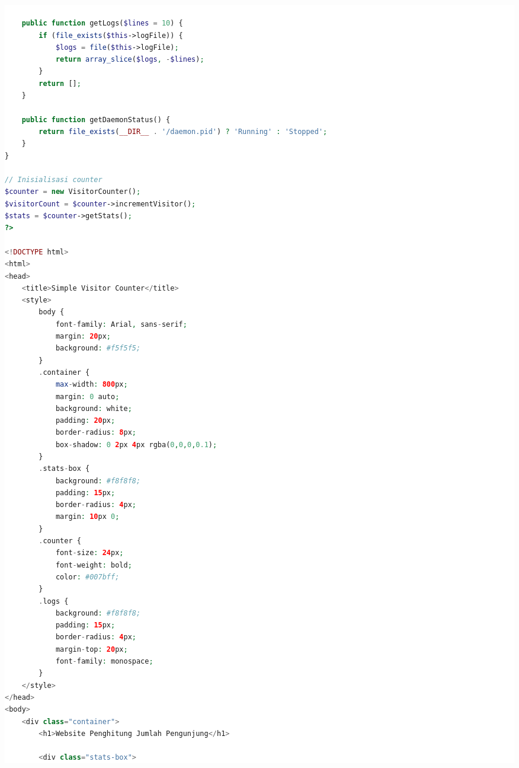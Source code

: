 ```php

    public function getLogs($lines = 10) {
        if (file_exists($this->logFile)) {
            $logs = file($this->logFile);
            return array_slice($logs, -$lines);
        }
        return [];
    }

    public function getDaemonStatus() {
        return file_exists(__DIR__ . '/daemon.pid') ? 'Running' : 'Stopped';
    }
}

// Inisialisasi counter
$counter = new VisitorCounter();
$visitorCount = $counter->incrementVisitor();
$stats = $counter->getStats();
?>

<!DOCTYPE html>
<html>
<head>
    <title>Simple Visitor Counter</title>
    <style>
        body {
            font-family: Arial, sans-serif;
            margin: 20px;
            background: #f5f5f5;
        }
        .container {
            max-width: 800px;
            margin: 0 auto;
            background: white;
            padding: 20px;
            border-radius: 8px;
            box-shadow: 0 2px 4px rgba(0,0,0,0.1);
        }
        .stats-box {
            background: #f8f8f8;
            padding: 15px;
            border-radius: 4px;
            margin: 10px 0;
        }
        .counter {
            font-size: 24px;
            font-weight: bold;
            color: #007bff;
        }
        .logs {
            background: #f8f8f8;
            padding: 15px;
            border-radius: 4px;
            margin-top: 20px;
            font-family: monospace;
        }
    </style>
</head>
<body>
    <div class="container">
        <h1>Website Penghitung Jumlah Pengunjung</h1>
        
        <div class="stats-box">
```